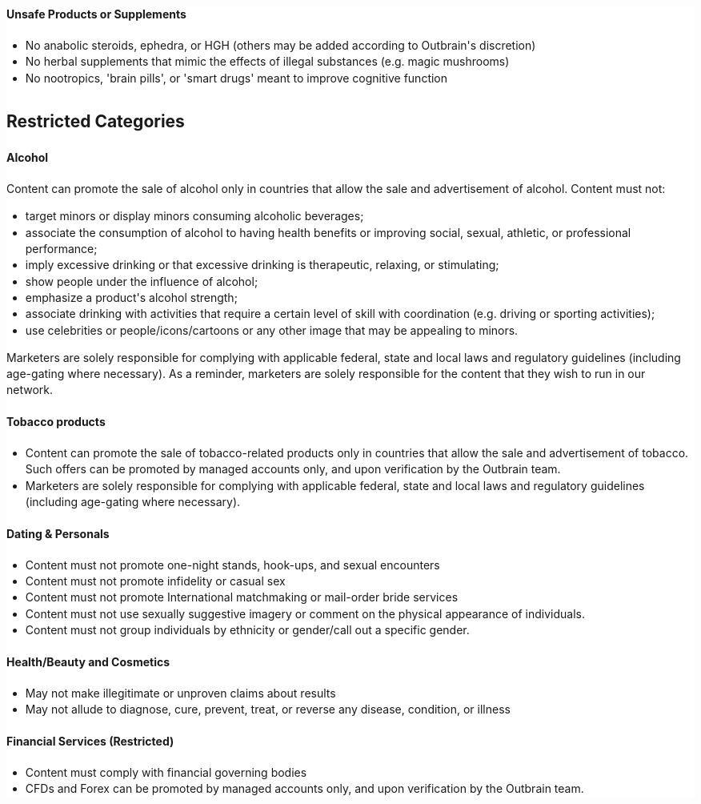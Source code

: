 #### Unsafe Products or Supplements

* No anabolic steroids, ephedra, or HGH (others may be added according to Outbrain's discretion)
* No herbal supplements that mimic the effects of illegal substances (e.g. magic mushrooms)
* No nootropics, 'brain pills', or 'smart drugs' meant to improve cognitive function

Restricted Categories
---------------------

#### Alcohol

Content can promote the sale of alcohol only in countries that allow the sale and advertisement of alcohol. Content must not:

* target minors or display minors consuming alcoholic beverages;
* associate the consumption of alcohol to having health benefits or improving social, sexual, athletic, or professional performance;
* imply excessive drinking or that excessive drinking is therapeutic, relaxing, or stimulating;
* show people under the influence of alcohol;
* emphasize a product's alcohol strength;
* associate drinking with activities that require a certain level of skill with coordination (e.g. driving or sporting activities);
* use celebrities or people/icons/cartoons or any other image that may be appealing to minors.

Marketers are solely responsible for complying with applicable federal, state and local laws and regulatory guidelines (including age-gating where necessary). As a reminder, marketers are solely responsible for the content that they wish to run in our network.

#### Tobacco products

* Content can promote the sale of tobacco-related products only in countries that allow the sale and advertisement of tobacco. Such offers can be promoted by managed accounts only, and upon verification by the Outbrain team.
* Marketers are solely responsible for complying with applicable federal, state and local laws and regulatory guidelines (including age-gating where necessary).

#### Dating & Personals

* Content must not promote one-night stands, hook-ups, and sexual encounters
* Content must not promote infidelity or casual sex
* Content must not promote International matchmaking or mail-order bride services
* Content must not use sexually suggestive imagery or comment on the physical appearance of individuals.
* Content must not group individuals by ethnicity or gender/call out a specific gender.

#### Health/Beauty and Cosmetics

* May not make illegitimate or unproven claims about results
* May not allude to diagnose, cure, prevent, treat, or reverse any disease, condition, or illness

#### Financial Services (Restricted)

* Content must comply with financial governing bodies
* CFDs and Forex can be promoted by managed accounts only, and upon verification by the Outbrain team.
